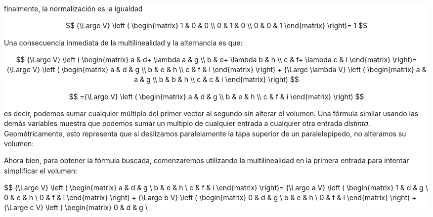 finalmente, la normalización es la igualdad

$$ 
{\Large V} \left (  \begin{matrix}
  1 & 0 & 0 \\
  0 & 1 & 0 \\
  0 & 0 & 1
 \end{matrix} \right)= 1
 $$

Una consecuencia inmediata de la multilinealidad y la alternancia es que:

$$ 
{\Large V} \left (  \begin{matrix}
  a & d+ \lambda a & g \\
  b & e+ \lambda b & h \\
  c & f+ \lambda c & i 
 \end{matrix} \right)=  {\Large V} \left (  \begin{matrix}
  a & d & g \\
  b & e & h \\
  c & f & i
 \end{matrix} \right) +
{\Large \lambda V} \left (  \begin{matrix}
  a & a & g \\
  b & b & h \\
  c & c & i
 \end{matrix}   \right) 
 $$

 $$
={\Large V} \left (  \begin{matrix}
  a & d & g \\
  b & e & h \\
  c & f & i
 \end{matrix} \right)
 $$

es decir, podemos sumar cualquier múltiplo del primer vector al segundo sin alterar el volumen. 
Una fórmula similar usando las demás variables muestra que podemos sumar un multiplo de cualquier entrada
a cualquier otra entrada *distinta*. Geométricamente, esto representa que si deslizamos paralelamente
la tapa superior de un paralelepípedo, no alteramos su volumen:

<iframe scrolling="no" title="" src="{{site .baseurl}}/assets/shear.html" width="800px" height="700px" style="border:0px;"> </iframe>

Ahora bien, para obtener la fórmula buscada, comenzaremos utilizando la multilinealidad en la primera entrada para intentar simplificar el volumen:

$$ 
{\Large V} \left (  \begin{matrix}
  a & d & g \\
  b & e & h \\
  c & f & i 
 \end{matrix} \right)=  {\Large a V} \left (  \begin{matrix}
  1 & d & g \\
  0 & e & h \\
  0 & f & i
 \end{matrix} \right) +
 {\Large b V} \left (  \begin{matrix}
  0 & d & g \\
  b & e & h \\
  0 & f & i
 \end{matrix} \right) +
{\Large c V} \left (  \begin{matrix}
  0 & d & g \\